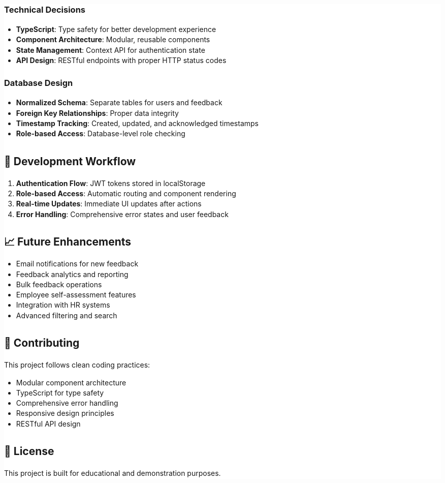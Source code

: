 ### Technical Decisions
- **TypeScript**: Type safety for better development experience
- **Component Architecture**: Modular, reusable components
- **State Management**: Context API for authentication state
- **API Design**: RESTful endpoints with proper HTTP status codes

### Database Design
- **Normalized Schema**: Separate tables for users and feedback
- **Foreign Key Relationships**: Proper data integrity
- **Timestamp Tracking**: Created, updated, and acknowledged timestamps
- **Role-based Access**: Database-level role checking

## 🔄 Development Workflow

1. **Authentication Flow**: JWT tokens stored in localStorage
2. **Role-based Access**: Automatic routing and component rendering
3. **Real-time Updates**: Immediate UI updates after actions
4. **Error Handling**: Comprehensive error states and user feedback

## 📈 Future Enhancements

- Email notifications for new feedback
- Feedback analytics and reporting
- Bulk feedback operations
- Employee self-assessment features
- Integration with HR systems
- Advanced filtering and search

## 🤝 Contributing

This project follows clean coding practices:
- Modular component architecture
- TypeScript for type safety
- Comprehensive error handling
- Responsive design principles
- RESTful API design

## 📄 License

This project is built for educational and demonstration purposes.